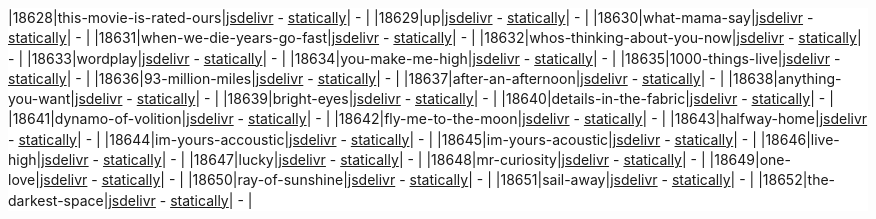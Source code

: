 |18628|this-movie-is-rated-ours|[jsdelivr](https://cdn.jsdelivr.net/gh/dbchord/c1-1-3/15001-20000/18501-19000/this-movie-is-rated-ours.webp) - [statically](https://cdn.statically.io/gh/dbchord/c1-1-3/i/15001-20000/18501-19000/this-movie-is-rated-ours.webp)| - |
|18629|up|[jsdelivr](https://cdn.jsdelivr.net/gh/dbchord/c1-1-3/15001-20000/18501-19000/up.webp) - [statically](https://cdn.statically.io/gh/dbchord/c1-1-3/i/15001-20000/18501-19000/up.webp)| - |
|18630|what-mama-say|[jsdelivr](https://cdn.jsdelivr.net/gh/dbchord/c1-1-3/15001-20000/18501-19000/what-mama-say.webp) - [statically](https://cdn.statically.io/gh/dbchord/c1-1-3/i/15001-20000/18501-19000/what-mama-say.webp)| - |
|18631|when-we-die-years-go-fast|[jsdelivr](https://cdn.jsdelivr.net/gh/dbchord/c1-1-3/15001-20000/18501-19000/when-we-die-years-go-fast.webp) - [statically](https://cdn.statically.io/gh/dbchord/c1-1-3/i/15001-20000/18501-19000/when-we-die-years-go-fast.webp)| - |
|18632|whos-thinking-about-you-now|[jsdelivr](https://cdn.jsdelivr.net/gh/dbchord/c1-1-3/15001-20000/18501-19000/whos-thinking-about-you-now.webp) - [statically](https://cdn.statically.io/gh/dbchord/c1-1-3/i/15001-20000/18501-19000/whos-thinking-about-you-now.webp)| - |
|18633|wordplay|[jsdelivr](https://cdn.jsdelivr.net/gh/dbchord/c1-1-3/15001-20000/18501-19000/wordplay.webp) - [statically](https://cdn.statically.io/gh/dbchord/c1-1-3/i/15001-20000/18501-19000/wordplay.webp)| - |
|18634|you-make-me-high|[jsdelivr](https://cdn.jsdelivr.net/gh/dbchord/c1-1-3/15001-20000/18501-19000/you-make-me-high.webp) - [statically](https://cdn.statically.io/gh/dbchord/c1-1-3/i/15001-20000/18501-19000/you-make-me-high.webp)| - |
|18635|1000-things-live|[jsdelivr](https://cdn.jsdelivr.net/gh/dbchord/c1-1-3/15001-20000/18501-19000/1000-things-live.webp) - [statically](https://cdn.statically.io/gh/dbchord/c1-1-3/i/15001-20000/18501-19000/1000-things-live.webp)| - |
|18636|93-million-miles|[jsdelivr](https://cdn.jsdelivr.net/gh/dbchord/c1-1-3/15001-20000/18501-19000/93-million-miles.webp) - [statically](https://cdn.statically.io/gh/dbchord/c1-1-3/i/15001-20000/18501-19000/93-million-miles.webp)| - |
|18637|after-an-afternoon|[jsdelivr](https://cdn.jsdelivr.net/gh/dbchord/c1-1-3/15001-20000/18501-19000/after-an-afternoon.webp) - [statically](https://cdn.statically.io/gh/dbchord/c1-1-3/i/15001-20000/18501-19000/after-an-afternoon.webp)| - |
|18638|anything-you-want|[jsdelivr](https://cdn.jsdelivr.net/gh/dbchord/c1-1-3/15001-20000/18501-19000/anything-you-want.webp) - [statically](https://cdn.statically.io/gh/dbchord/c1-1-3/i/15001-20000/18501-19000/anything-you-want.webp)| - |
|18639|bright-eyes|[jsdelivr](https://cdn.jsdelivr.net/gh/dbchord/c1-1-3/15001-20000/18501-19000/bright-eyes.webp) - [statically](https://cdn.statically.io/gh/dbchord/c1-1-3/i/15001-20000/18501-19000/bright-eyes.webp)| - |
|18640|details-in-the-fabric|[jsdelivr](https://cdn.jsdelivr.net/gh/dbchord/c1-1-3/15001-20000/18501-19000/details-in-the-fabric.webp) - [statically](https://cdn.statically.io/gh/dbchord/c1-1-3/i/15001-20000/18501-19000/details-in-the-fabric.webp)| - |
|18641|dynamo-of-volition|[jsdelivr](https://cdn.jsdelivr.net/gh/dbchord/c1-1-3/15001-20000/18501-19000/dynamo-of-volition.webp) - [statically](https://cdn.statically.io/gh/dbchord/c1-1-3/i/15001-20000/18501-19000/dynamo-of-volition.webp)| - |
|18642|fly-me-to-the-moon|[jsdelivr](https://cdn.jsdelivr.net/gh/dbchord/c1-1-3/15001-20000/18501-19000/fly-me-to-the-moon.webp) - [statically](https://cdn.statically.io/gh/dbchord/c1-1-3/i/15001-20000/18501-19000/fly-me-to-the-moon.webp)| - |
|18643|halfway-home|[jsdelivr](https://cdn.jsdelivr.net/gh/dbchord/c1-1-3/15001-20000/18501-19000/halfway-home.webp) - [statically](https://cdn.statically.io/gh/dbchord/c1-1-3/i/15001-20000/18501-19000/halfway-home.webp)| - |
|18644|im-yours-accoustic|[jsdelivr](https://cdn.jsdelivr.net/gh/dbchord/c1-1-3/15001-20000/18501-19000/im-yours-accoustic.webp) - [statically](https://cdn.statically.io/gh/dbchord/c1-1-3/i/15001-20000/18501-19000/im-yours-accoustic.webp)| - |
|18645|im-yours-acoustic|[jsdelivr](https://cdn.jsdelivr.net/gh/dbchord/c1-1-3/15001-20000/18501-19000/im-yours-acoustic.webp) - [statically](https://cdn.statically.io/gh/dbchord/c1-1-3/i/15001-20000/18501-19000/im-yours-acoustic.webp)| - |
|18646|live-high|[jsdelivr](https://cdn.jsdelivr.net/gh/dbchord/c1-1-3/15001-20000/18501-19000/live-high.webp) - [statically](https://cdn.statically.io/gh/dbchord/c1-1-3/i/15001-20000/18501-19000/live-high.webp)| - |
|18647|lucky|[jsdelivr](https://cdn.jsdelivr.net/gh/dbchord/c1-1-3/15001-20000/18501-19000/lucky.webp) - [statically](https://cdn.statically.io/gh/dbchord/c1-1-3/i/15001-20000/18501-19000/lucky.webp)| - |
|18648|mr-curiosity|[jsdelivr](https://cdn.jsdelivr.net/gh/dbchord/c1-1-3/15001-20000/18501-19000/mr-curiosity.webp) - [statically](https://cdn.statically.io/gh/dbchord/c1-1-3/i/15001-20000/18501-19000/mr-curiosity.webp)| - |
|18649|one-love|[jsdelivr](https://cdn.jsdelivr.net/gh/dbchord/c1-1-3/15001-20000/18501-19000/one-love.webp) - [statically](https://cdn.statically.io/gh/dbchord/c1-1-3/i/15001-20000/18501-19000/one-love.webp)| - |
|18650|ray-of-sunshine|[jsdelivr](https://cdn.jsdelivr.net/gh/dbchord/c1-1-3/15001-20000/18501-19000/ray-of-sunshine.webp) - [statically](https://cdn.statically.io/gh/dbchord/c1-1-3/i/15001-20000/18501-19000/ray-of-sunshine.webp)| - |
|18651|sail-away|[jsdelivr](https://cdn.jsdelivr.net/gh/dbchord/c1-1-3/15001-20000/18501-19000/sail-away.webp) - [statically](https://cdn.statically.io/gh/dbchord/c1-1-3/i/15001-20000/18501-19000/sail-away.webp)| - |
|18652|the-darkest-space|[jsdelivr](https://cdn.jsdelivr.net/gh/dbchord/c1-1-3/15001-20000/18501-19000/the-darkest-space.webp) - [statically](https://cdn.statically.io/gh/dbchord/c1-1-3/i/15001-20000/18501-19000/the-darkest-space.webp)| - |